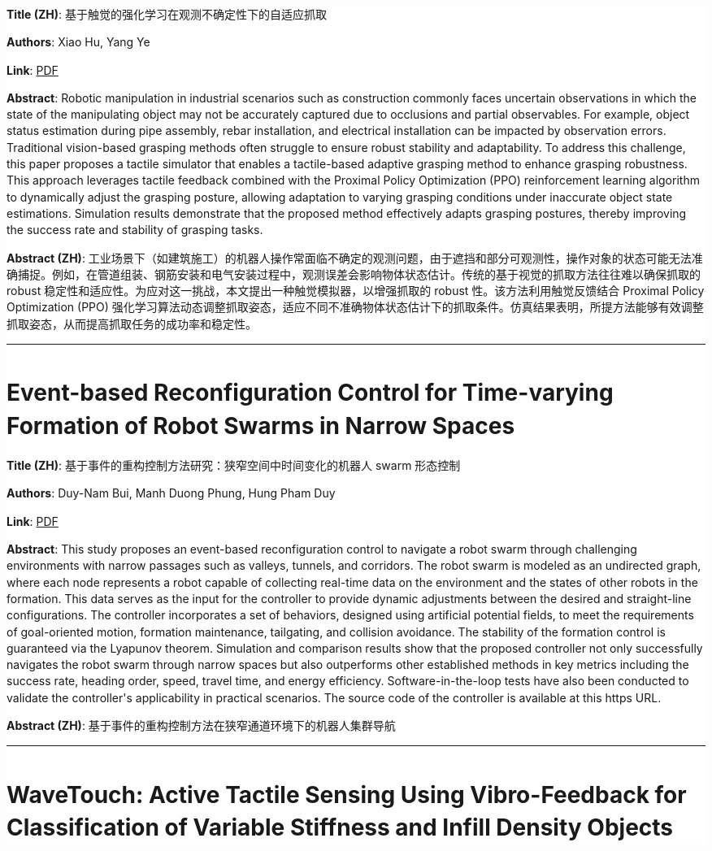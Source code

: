 **Title (ZH)**: 基于触觉的强化学习在观测不确定性下的自适应抓取 

**Authors**: Xiao Hu, Yang Ye  

**Link**: [PDF](https://arxiv.org/pdf/2505.16167)  

**Abstract**: Robotic manipulation in industrial scenarios such as construction commonly faces uncertain observations in which the state of the manipulating object may not be accurately captured due to occlusions and partial observables. For example, object status estimation during pipe assembly, rebar installation, and electrical installation can be impacted by observation errors. Traditional vision-based grasping methods often struggle to ensure robust stability and adaptability. To address this challenge, this paper proposes a tactile simulator that enables a tactile-based adaptive grasping method to enhance grasping robustness. This approach leverages tactile feedback combined with the Proximal Policy Optimization (PPO) reinforcement learning algorithm to dynamically adjust the grasping posture, allowing adaptation to varying grasping conditions under inaccurate object state estimations. Simulation results demonstrate that the proposed method effectively adapts grasping postures, thereby improving the success rate and stability of grasping tasks. 

**Abstract (ZH)**: 工业场景下（如建筑施工）的机器人操作常面临不确定的观测问题，由于遮挡和部分可观测性，操作对象的状态可能无法准确捕捉。例如，在管道组装、钢筋安装和电气安装过程中，观测误差会影响物体状态估计。传统的基于视觉的抓取方法往往难以确保抓取的 robust 稳定性和适应性。为应对这一挑战，本文提出一种触觉模拟器，以增强抓取的 robust 性。该方法利用触觉反馈结合 Proximal Policy Optimization (PPO) 强化学习算法动态调整抓取姿态，适应不同不准确物体状态估计下的抓取条件。仿真结果表明，所提方法能够有效调整抓取姿态，从而提高抓取任务的成功率和稳定性。 

---
# Event-based Reconfiguration Control for Time-varying Formation of Robot Swarms in Narrow Spaces 

**Title (ZH)**: 基于事件的重构控制方法研究：狭窄空间中时间变化的机器人 swarm 形态控制 

**Authors**: Duy-Nam Bui, Manh Duong Phung, Hung Pham Duy  

**Link**: [PDF](https://arxiv.org/pdf/2505.16087)  

**Abstract**: This study proposes an event-based reconfiguration control to navigate a robot swarm through challenging environments with narrow passages such as valleys, tunnels, and corridors. The robot swarm is modeled as an undirected graph, where each node represents a robot capable of collecting real-time data on the environment and the states of other robots in the formation. This data serves as the input for the controller to provide dynamic adjustments between the desired and straight-line configurations. The controller incorporates a set of behaviors, designed using artificial potential fields, to meet the requirements of goal-oriented motion, formation maintenance, tailgating, and collision avoidance. The stability of the formation control is guaranteed via the Lyapunov theorem. Simulation and comparison results show that the proposed controller not only successfully navigates the robot swarm through narrow spaces but also outperforms other established methods in key metrics including the success rate, heading order, speed, travel time, and energy efficiency. Software-in-the-loop tests have also been conducted to validate the controller's applicability in practical scenarios. The source code of the controller is available at this https URL. 

**Abstract (ZH)**: 基于事件的重构控制方法在狭窄通道环境下的机器人集群导航 

---
# WaveTouch: Active Tactile Sensing Using Vibro-Feedback for Classification of Variable Stiffness and Infill Density Objects 
